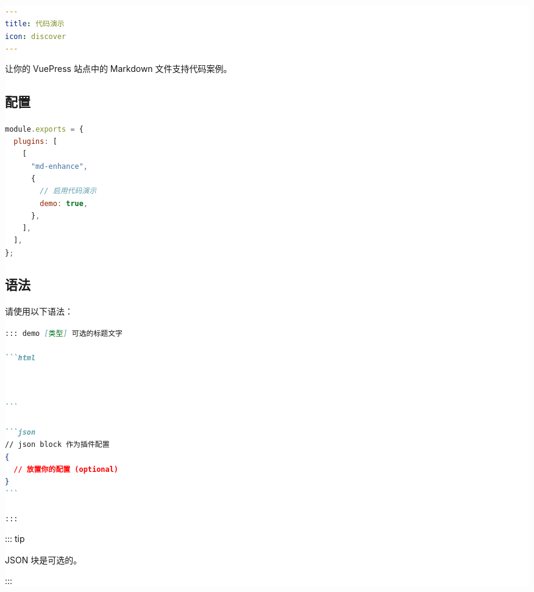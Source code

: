 ```yaml
---
title: 代码演示
icon: discover
---
```


让你的 VuePress 站点中的 Markdown 文件支持代码案例。



## 配置

```js {7}
module.exports = {
  plugins: [
    [
      "md-enhance",
      {
        // 启用代码演示
        demo: true,
      },
    ],
  ],
};
```

## 语法

请使用以下语法：

````md
::: demo [类型] 可选的标题文字

```html



```

```json
// json block 作为插件配置
{
  // 放置你的配置 (optional)
}
```

:::
````

::: tip

JSON 块是可选的。

:::
